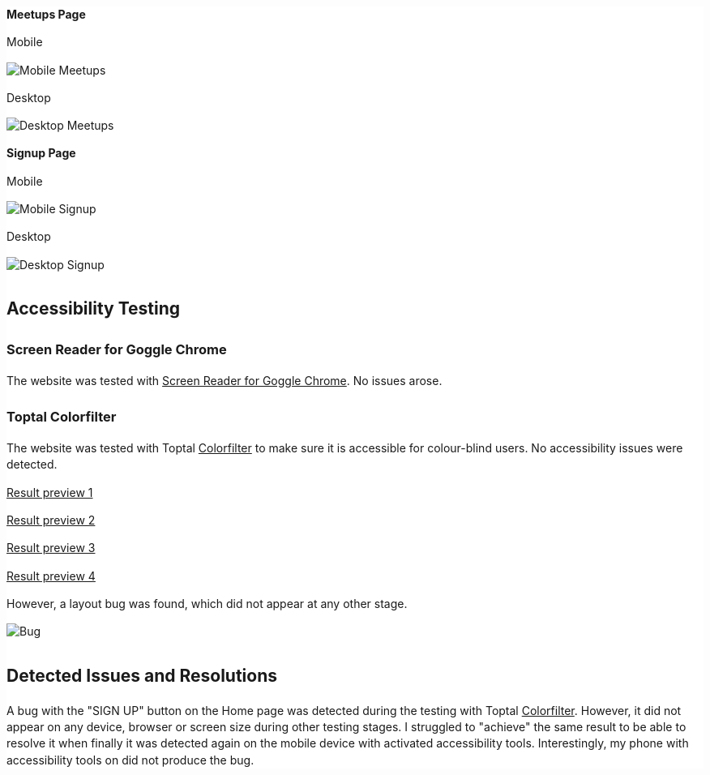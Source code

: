 **Meetups Page**

Mobile

![Mobile Meetups](assets/images/readme/lighth-meetups-mobile.png)

Desktop

![Desktop Meetups](assets/images/readme/lighth-meetups-desktop.png)

**Signup Page**

Mobile

![Mobile Signup](assets/images/readme/lighth-signup-mobile.png)

Desktop

![Desktop Signup](assets/images/readme/lighth-signup-desktop.png)

## Accessibility Testing

### Screen Reader for Goggle Chrome

The website was tested with [Screen Reader for Goggle Chrome](https://chrome.google.com/webstore/detail/screen-reader/kgejglhpjiefppelpmljglcjbhoiplfn?hl=en). No issues arose.

### Toptal Colorfilter

The website was tested with Toptal [Colorfilter](https://www.toptal.com/designers/colorfilter/) to make sure it is accessible for colour-blind users. No accessibility issues were detected.

[Result preview 1](https://www.toptal.com/designers/colorfilter?orig_uri=https://oks-erm.github.io/sofing/index.html&process_type=protan)

[Result preview 2](https://www.toptal.com/designers/colorfilter?orig_uri=https://oks-erm.github.io/sofing/index.html&process_type=deutan)

[Result preview 3](https://www.toptal.com/designers/colorfilter?orig_uri=https://oks-erm.github.io/sofing/index.html&process_type=tritan)

[Result preview 4](https://www.toptal.com/designers/colorfilter?orig_uri=https://oks-erm.github.io/sofing/index.html&process_type=grey)

However, a layout bug was found, which did not appear at any other stage.

![Bug](assets/images/readme/button-bug.png)

## Detected Issues and Resolutions

A bug with the "SIGN UP" button on the Home page was detected during the testing with Toptal [Colorfilter](https://www.toptal.com/designers/colorfilter/). However, it did not appear on any device, browser or screen size during other testing stages. I struggled to "achieve" the same result to be able to resolve it when finally it was detected again on the mobile device with activated accessibility tools. Interestingly, my phone with accessibility tools on did not produce the bug.  
